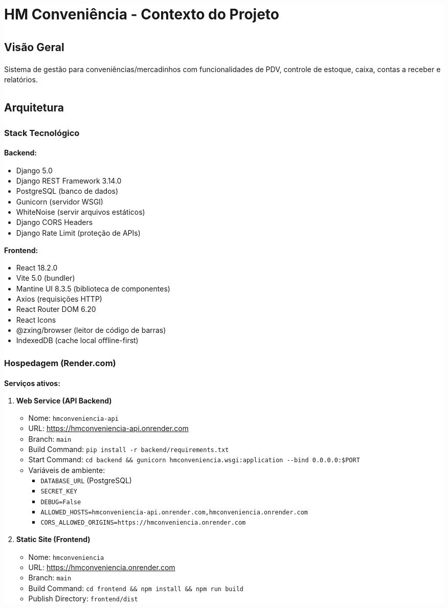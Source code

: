 # HM Conveniência - Contexto do Projeto

## Visão Geral
Sistema de gestão para conveniências/mercadinhos com funcionalidades de PDV, controle de estoque, caixa, contas a receber e relatórios.

## Arquitetura

### Stack Tecnológico
**Backend:**
- Django 5.0
- Django REST Framework 3.14.0
- PostgreSQL (banco de dados)
- Gunicorn (servidor WSGI)
- WhiteNoise (servir arquivos estáticos)
- Django CORS Headers
- Django Rate Limit (proteção de APIs)

**Frontend:**
- React 18.2.0
- Vite 5.0 (bundler)
- Mantine UI 8.3.5 (biblioteca de componentes)
- Axios (requisições HTTP)
- React Router DOM 6.20
- React Icons
- @zxing/browser (leitor de código de barras)
- IndexedDB (cache local offline-first)

### Hospedagem (Render.com)
**Serviços ativos:**
1. **Web Service (API Backend)**
   - Nome: `hmconveniencia-api`
   - URL: https://hmconveniencia-api.onrender.com
   - Branch: `main`
   - Build Command: `pip install -r backend/requirements.txt`
   - Start Command: `cd backend && gunicorn hmconveniencia.wsgi:application --bind 0.0.0.0:$PORT`
   - Variáveis de ambiente:
     - `DATABASE_URL` (PostgreSQL)
     - `SECRET_KEY`
     - `DEBUG=False`
     - `ALLOWED_HOSTS=hmconveniencia-api.onrender.com,hmconveniencia.onrender.com`
     - `CORS_ALLOWED_ORIGINS=https://hmconveniencia.onrender.com`

2. **Static Site (Frontend)**
   - Nome: `hmconveniencia`
   - URL: https://hmconveniencia.onrender.com
   - Branch: `main`
   - Build Command: `cd frontend && npm install && npm run build`
   - Publish Directory: `frontend/dist`
